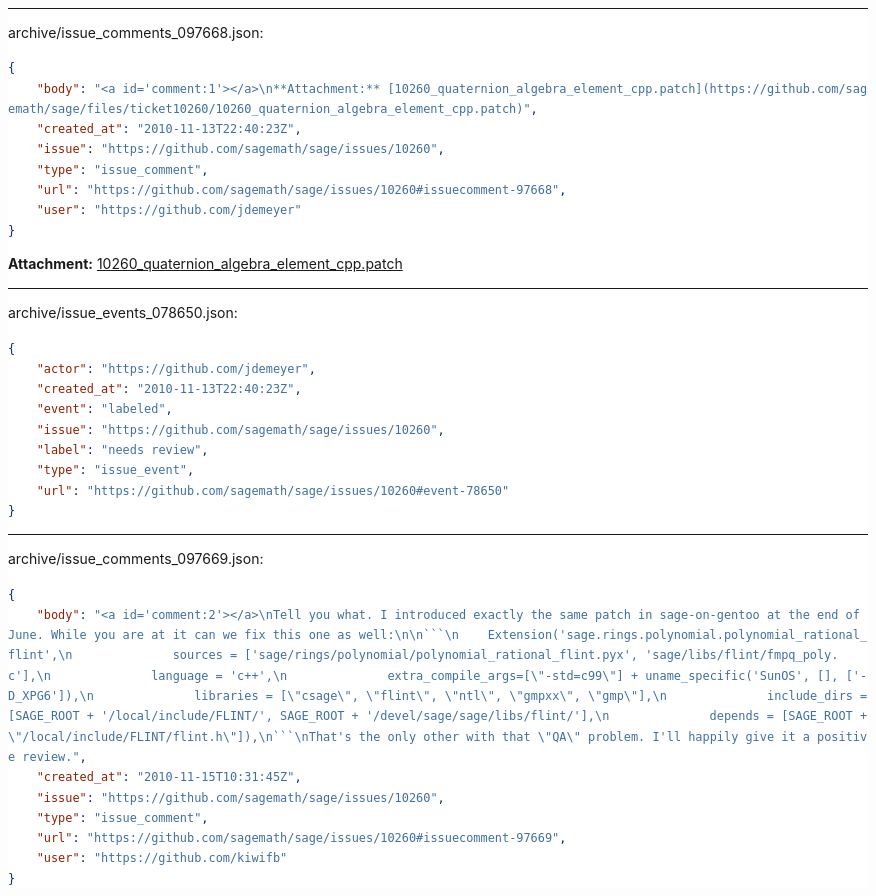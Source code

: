 

---

archive/issue_comments_097668.json:
```json
{
    "body": "<a id='comment:1'></a>\n**Attachment:** [10260_quaternion_algebra_element_cpp.patch](https://github.com/sagemath/sage/files/ticket10260/10260_quaternion_algebra_element_cpp.patch)",
    "created_at": "2010-11-13T22:40:23Z",
    "issue": "https://github.com/sagemath/sage/issues/10260",
    "type": "issue_comment",
    "url": "https://github.com/sagemath/sage/issues/10260#issuecomment-97668",
    "user": "https://github.com/jdemeyer"
}
```

<a id='comment:1'></a>
**Attachment:** [10260_quaternion_algebra_element_cpp.patch](https://github.com/sagemath/sage/files/ticket10260/10260_quaternion_algebra_element_cpp.patch)



---

archive/issue_events_078650.json:
```json
{
    "actor": "https://github.com/jdemeyer",
    "created_at": "2010-11-13T22:40:23Z",
    "event": "labeled",
    "issue": "https://github.com/sagemath/sage/issues/10260",
    "label": "needs review",
    "type": "issue_event",
    "url": "https://github.com/sagemath/sage/issues/10260#event-78650"
}
```



---

archive/issue_comments_097669.json:
```json
{
    "body": "<a id='comment:2'></a>\nTell you what. I introduced exactly the same patch in sage-on-gentoo at the end of June. While you are at it can we fix this one as well:\n\n```\n    Extension('sage.rings.polynomial.polynomial_rational_flint',\n              sources = ['sage/rings/polynomial/polynomial_rational_flint.pyx', 'sage/libs/flint/fmpq_poly.c'],\n              language = 'c++',\n              extra_compile_args=[\"-std=c99\"] + uname_specific('SunOS', [], ['-D_XPG6']),\n              libraries = [\"csage\", \"flint\", \"ntl\", \"gmpxx\", \"gmp\"],\n              include_dirs = [SAGE_ROOT + '/local/include/FLINT/', SAGE_ROOT + '/devel/sage/sage/libs/flint/'],\n              depends = [SAGE_ROOT + \"/local/include/FLINT/flint.h\"]),\n```\nThat's the only other with that \"QA\" problem. I'll happily give it a positive review.",
    "created_at": "2010-11-15T10:31:45Z",
    "issue": "https://github.com/sagemath/sage/issues/10260",
    "type": "issue_comment",
    "url": "https://github.com/sagemath/sage/issues/10260#issuecomment-97669",
    "user": "https://github.com/kiwifb"
}
```
